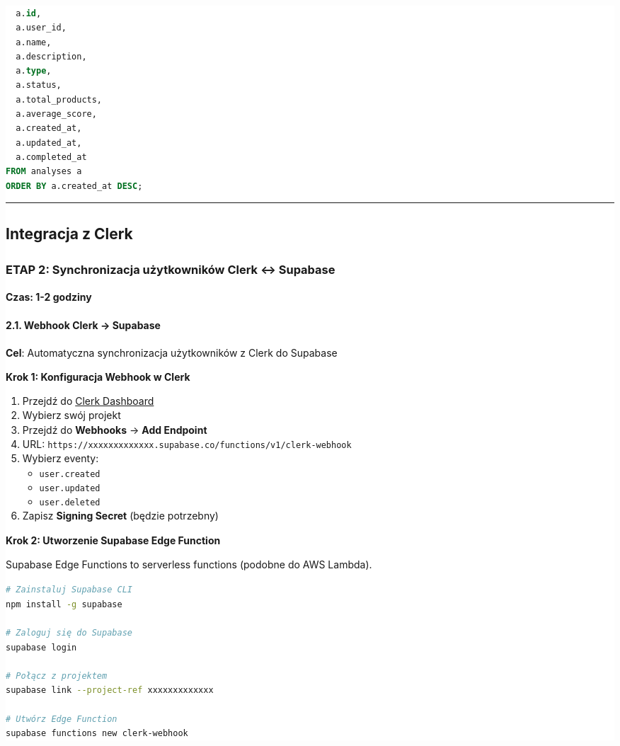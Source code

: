 ```sql
  a.id,
  a.user_id,
  a.name,
  a.description,
  a.type,
  a.status,
  a.total_products,
  a.average_score,
  a.created_at,
  a.updated_at,
  a.completed_at
FROM analyses a
ORDER BY a.created_at DESC;
```

---

## Integracja z Clerk

### ETAP 2: Synchronizacja użytkowników Clerk ↔ Supabase

**Czas: 1-2 godziny**

#### 2.1. Webhook Clerk → Supabase

**Cel**: Automatyczna synchronizacja użytkowników z Clerk do Supabase

**Krok 1: Konfiguracja Webhook w Clerk**

1. Przejdź do [Clerk Dashboard](https://dashboard.clerk.com)
2. Wybierz swój projekt
3. Przejdź do **Webhooks** → **Add Endpoint**
4. URL: `https://xxxxxxxxxxxxx.supabase.co/functions/v1/clerk-webhook`
5. Wybierz eventy:
   - `user.created`
   - `user.updated`
   - `user.deleted`
6. Zapisz **Signing Secret** (będzie potrzebny)

**Krok 2: Utworzenie Supabase Edge Function**

Supabase Edge Functions to serverless functions (podobne do AWS Lambda).

```bash
# Zainstaluj Supabase CLI
npm install -g supabase

# Zaloguj się do Supabase
supabase login

# Połącz z projektem
supabase link --project-ref xxxxxxxxxxxxx

# Utwórz Edge Function
supabase functions new clerk-webhook
```
